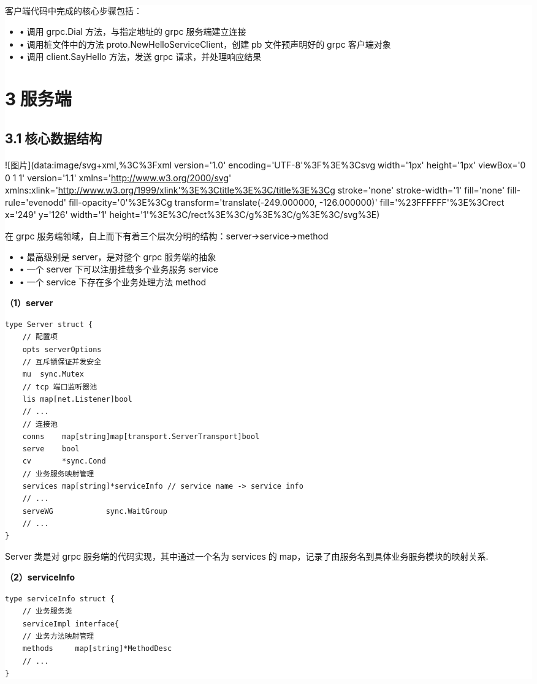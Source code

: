  

客户端代码中完成的核心步骤包括：

- • 调用 grpc.Dial 方法，与指定地址的 grpc 服务端建立连接
- • 调用桩文件中的方法 proto.NewHelloServiceClient，创建 pb 文件预声明好的 grpc 客户端对象
- • 调用 client.SayHello 方法，发送 grpc 请求，并处理响应结果

 

# 3 服务端

## 3.1 核心数据结构

![图片](data:image/svg+xml,%3C%3Fxml version='1.0' encoding='UTF-8'%3F%3E%3Csvg width='1px' height='1px' viewBox='0 0 1 1' version='1.1' xmlns='http://www.w3.org/2000/svg' xmlns:xlink='http://www.w3.org/1999/xlink'%3E%3Ctitle%3E%3C/title%3E%3Cg stroke='none' stroke-width='1' fill='none' fill-rule='evenodd' fill-opacity='0'%3E%3Cg transform='translate(-249.000000, -126.000000)' fill='%23FFFFFF'%3E%3Crect x='249' y='126' width='1' height='1'%3E%3C/rect%3E%3C/g%3E%3C/g%3E%3C/svg%3E)

 

在 grpc 服务端领域，自上而下有着三个层次分明的结构：server->service->method

- • 最高级别是 server，是对整个 grpc 服务端的抽象
- • 一个 server 下可以注册挂载多个业务服务 service
- • 一个 service 下存在多个业务处理方法 method

 

**（1）server**

```
type Server struct {
    // 配置项
    opts serverOptions
    // 互斥锁保证并发安全
    mu  sync.Mutex 
    // tcp 端口监听器池
    lis map[net.Listener]bool
    // ...
    // 连接池
    conns    map[string]map[transport.ServerTransport]bool
    serve    bool
    cv       *sync.Cond          
    // 业务服务映射管理  
    services map[string]*serviceInfo // service name -> service info
    // ...
    serveWG            sync.WaitGroup 
    // ...
}
```

 

Server 类是对 grpc 服务端的代码实现，其中通过一个名为 services 的 map，记录了由服务名到具体业务服务模块的映射关系.

 

**（2）serviceInfo**

```
type serviceInfo struct {
    // 业务服务类
    serviceImpl interface{
    // 业务方法映射管理  
    methods     map[string]*MethodDesc
    // ...
}
```
